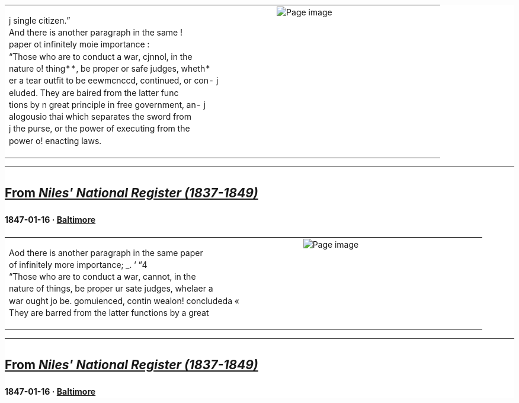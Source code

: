 <table style="width: 100%;"><tr><td style="width: 50%">

  
j single citizen.”  
And there is another paragraph in the same !  
paper ot infinitely moie importance :  
“Those who are to conduct a war, cjnnol, in the  
nature o! thing**, be proper or safe judges, wheth*  
er a tear outfit to be eewmcnccd, continued, or con- j  
eluded. They are baired from the latter func­  
tions by n great principle in free government, an- j  
alogousio thai which separates the sword from  
j the purse, or the power of executing from the  
power o! enacting laws.
</td><td style="width: 50%; max-height: 75%; margin: auto; display: block;">
<img alt="Page image" src="https://tile.loc.gov/image-services/iiif/service:ndnp:vi:batch_vi_emeralds_ver02:data:sn85025007:00414215786:1847011101:0200/pct:21.15365188402869,91.29176713744403,15.550392295518066,5.479389137673671/!600,600/0/default.jpg"/>
</td>
</tr></table>

---

## [From _Niles' National Register (1837-1849)_](https://archive.org/details/sim_niles-national-register_1847-01-16_71_1842/page/n6/mode/1up?view=theater)

#### 1847-01-16 &middot; [Baltimore](http://dbpedia.org/resource/Baltimore)

<table style="width: 100%;"><tr><td style="width: 50%">

  
  
Aod there is another paragraph in the same paper  
of infinitely more importance; _. ‘ “4  
“Those who are to conduct a war, cannot, in the  
nature of things, be proper ur sate judges, whelaer a  
war ought jo be. gomuienced, contin wealon! concludeda «  
They are barred from the latter functions by a great
</td><td style="width: 50%; max-height: 75%; margin: auto; display: block;">
<img alt="Page image" src="https://iiif.archive.org/image/iiif/2/sim_niles-national-register_1847-01-16_71_1842%2Fsim_niles-national-register_1847-01-16_71_1842_jp2.zip%2Fsim_niles-national-register_1847-01-16_71_1842_jp2%2Fsim_niles-national-register_1847-01-16_71_1842_0006.jp2/pct:60.55062823355506,87.45851769911505,25.97930524759793,5.143805309734513/600,/0/default.jpg"/>
</td>
</tr></table>

---

## [From _Niles' National Register (1837-1849)_](https://archive.org/details/sim_niles-national-register_1847-01-16_71_1842/page/n7/mode/1up?view=theater)

#### 1847-01-16 &middot; [Baltimore](http://dbpedia.org/resource/Baltimore)
